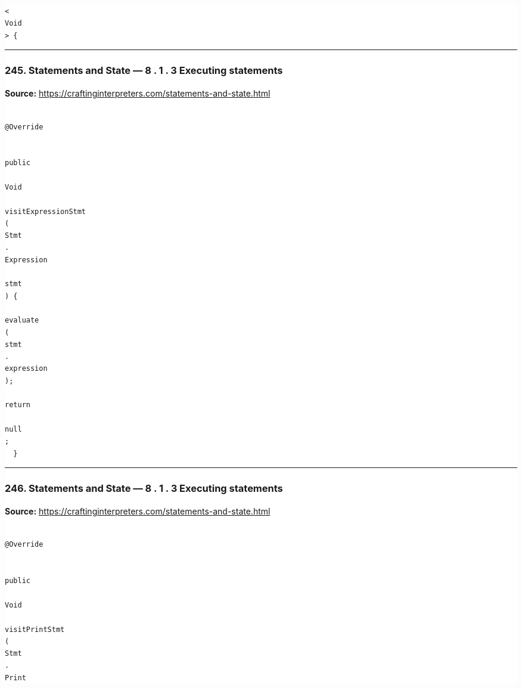 ```
<
Void
> {
```

---

### 245. Statements and State — 8 . 1 . 3 Executing statements

**Source:** https://craftinginterpreters.com/statements-and-state.html

```
  
@Override

  
public
 
Void
 
visitExpressionStmt
(
Stmt
.
Expression
 
stmt
) {
    
evaluate
(
stmt
.
expression
);
    
return
 
null
;
  }
```

---

### 246. Statements and State — 8 . 1 . 3 Executing statements

**Source:** https://craftinginterpreters.com/statements-and-state.html

```
  
@Override

  
public
 
Void
 
visitPrintStmt
(
Stmt
.
Print
```